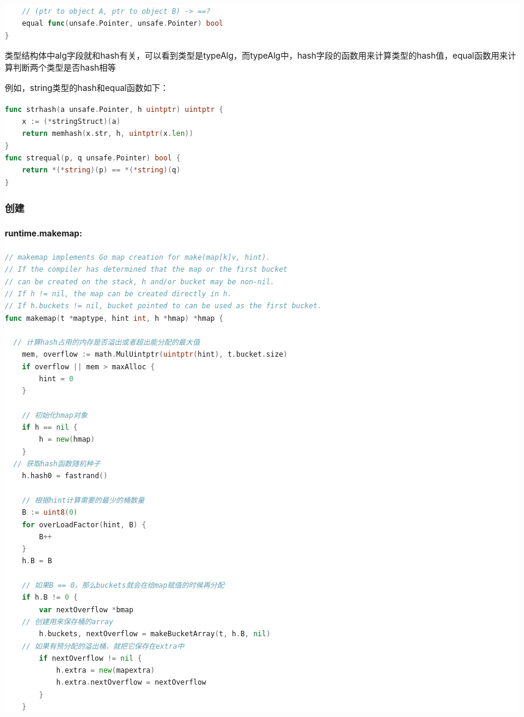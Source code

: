 ```go
    // (ptr to object A, ptr to object B) -> ==?
    equal func(unsafe.Pointer, unsafe.Pointer) bool
}
```

类型结构体中alg字段就和hash有关，可以看到类型是typeAlg，而typeAlg中，hash字段的函数用来计算类型的hash值，equal函数用来计算判断两个类型是否hash相等



例如，string类型的hash和equal函数如下：

```go
func strhash(a unsafe.Pointer, h uintptr) uintptr {
    x := (*stringStruct)(a)
    return memhash(x.str, h, uintptr(x.len))
}
func strequal(p, q unsafe.Pointer) bool {
    return *(*string)(p) == *(*string)(q)
}
```



### 创建

#### runtime.makemap:

```go
// makemap implements Go map creation for make(map[k]v, hint).
// If the compiler has determined that the map or the first bucket
// can be created on the stack, h and/or bucket may be non-nil.
// If h != nil, the map can be created directly in h.
// If h.buckets != nil, bucket pointed to can be used as the first bucket.
func makemap(t *maptype, hint int, h *hmap) *hmap {
  
  // 计算hash占用的内存是否溢出或者超出能分配的最大值
	mem, overflow := math.MulUintptr(uintptr(hint), t.bucket.size)
	if overflow || mem > maxAlloc {
		hint = 0
	}

	// 初始化hmap对象
	if h == nil {
		h = new(hmap)
	}
  // 获取hash函数随机种子
	h.hash0 = fastrand()

	// 根据hint计算需要的最少的桶数量
	B := uint8(0)
	for overLoadFactor(hint, B) {
		B++
	}
	h.B = B

	// 如果B == 0，那么buckets就会在给map赋值的时候再分配
	if h.B != 0 {
		var nextOverflow *bmap
    // 创建用来保存桶的array
		h.buckets, nextOverflow = makeBucketArray(t, h.B, nil)
    // 如果有预分配的溢出桶，就把它保存在extra中
		if nextOverflow != nil {
			h.extra = new(mapextra)
			h.extra.nextOverflow = nextOverflow
		}
	}

```
